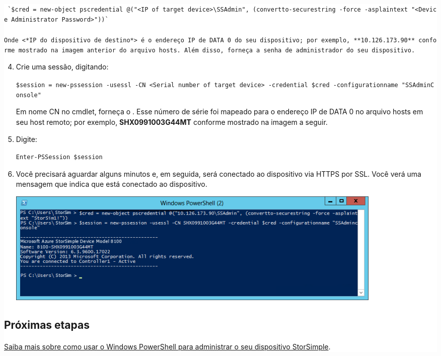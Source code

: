      `$cred = new-object pscredential @("<IP of target device>\SSAdmin", (convertto-securestring -force -asplaintext "<Device Administrator Password>"))`

    Onde <*IP do dispositivo de destino*> é o endereço IP de DATA 0 do seu dispositivo; por exemplo, **10.126.173.90** conforme mostrado na imagem anterior do arquivo hosts. Além disso, forneça a senha de administrador do seu dispositivo.

4. Crie uma sessão, digitando:

     `$session = new-pssession -usessl -CN <Serial number of target device> -credential $cred -configurationname "SSAdminConsole"`

    Em nome CN no cmdlet, forneça o *<serial number of target device>*. Esse número de série foi mapeado para o endereço IP de DATA 0 no arquivo hosts em seu host remoto; por exemplo, **SHX0991003G44MT** conforme mostrado na imagem a seguir.

5. Digite:

     `Enter-PSSession $session`

6. Você precisará aguardar alguns minutos e, em seguida, será conectado ao dispositivo via HTTPS por SSL. Você verá uma mensagem que indica que está conectado ao dispositivo.

    ![PowerShell remoto usando HTTPS e SSL](./media/storsimple-remote-connect/HCS_PSRemotingUsingHTTPSAndSSL.png)

## Próximas etapas

[Saiba mais sobre como usar o Windows PowerShell para administrar o seu dispositivo StorSimple](storsimple-windows-powershell-administration.md).

